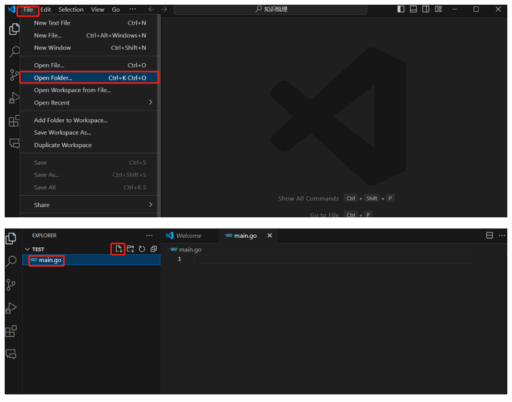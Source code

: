 ![image-20240502204449841](./../images/image-20240502204449841.png)



![image-20240502204714113](./../images/image-20240502204714113.png)


